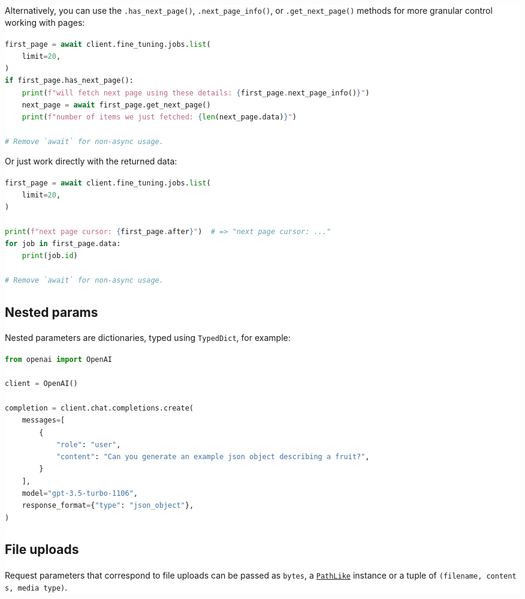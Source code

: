 Alternatively, you can use the `.has_next_page()`, `.next_page_info()`, or `.get_next_page()` methods for more granular control working with pages:

```python
first_page = await client.fine_tuning.jobs.list(
    limit=20,
)
if first_page.has_next_page():
    print(f"will fetch next page using these details: {first_page.next_page_info()}")
    next_page = await first_page.get_next_page()
    print(f"number of items we just fetched: {len(next_page.data)}")

# Remove `await` for non-async usage.
```

Or just work directly with the returned data:

```python
first_page = await client.fine_tuning.jobs.list(
    limit=20,
)

print(f"next page cursor: {first_page.after}")  # => "next page cursor: ..."
for job in first_page.data:
    print(job.id)

# Remove `await` for non-async usage.
```

## Nested params

Nested parameters are dictionaries, typed using `TypedDict`, for example:

```python
from openai import OpenAI

client = OpenAI()

completion = client.chat.completions.create(
    messages=[
        {
            "role": "user",
            "content": "Can you generate an example json object describing a fruit?",
        }
    ],
    model="gpt-3.5-turbo-1106",
    response_format={"type": "json_object"},
)
```

## File uploads

Request parameters that correspond to file uploads can be passed as `bytes`, a [`PathLike`](https://docs.python.org/3/library/os.html#os.PathLike) instance or a tuple of `(filename, contents, media type)`.

